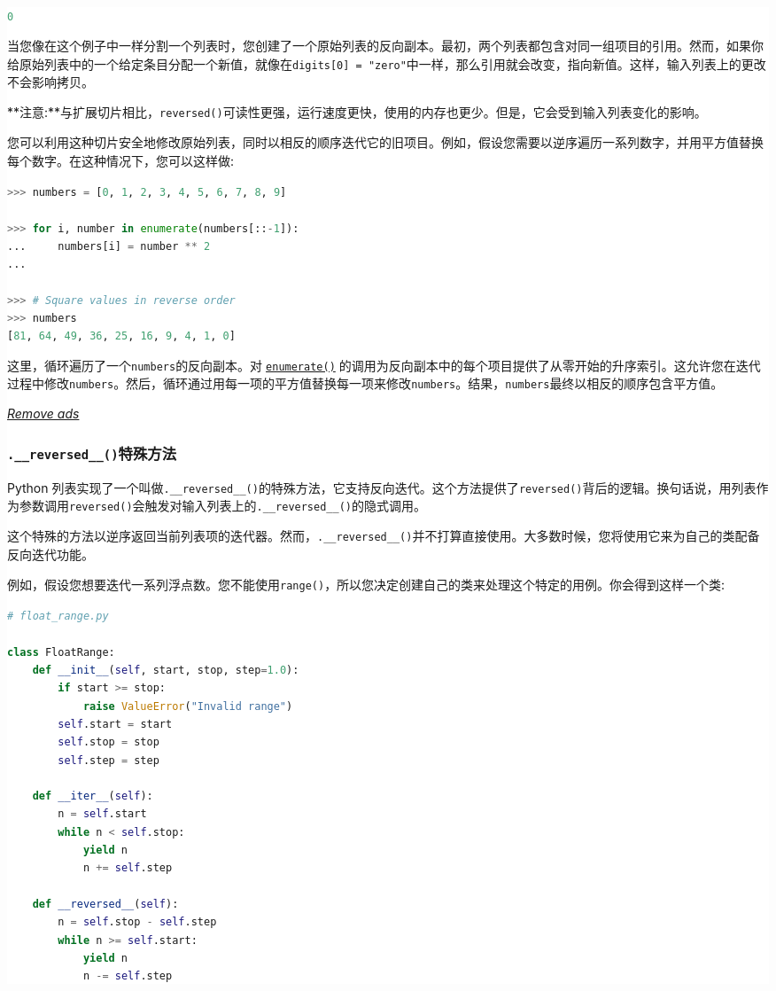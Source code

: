 ```py
0
```

当您像在这个例子中一样分割一个列表时，您创建了一个原始列表的反向副本。最初，两个列表都包含对同一组项目的引用。然而，如果你给原始列表中的一个给定条目分配一个新值，就像在`digits[0] = "zero"`中一样，那么引用就会改变，指向新值。这样，输入列表上的更改不会影响拷贝。

**注意:**与扩展切片相比，`reversed()`可读性更强，运行速度更快，使用的内存也更少。但是，它会受到输入列表变化的影响。

您可以利用这种切片安全地修改原始列表，同时以相反的顺序迭代它的旧项目。例如，假设您需要以逆序遍历一系列数字，并用平方值替换每个数字。在这种情况下，您可以这样做:

>>>

```py
>>> numbers = [0, 1, 2, 3, 4, 5, 6, 7, 8, 9]

>>> for i, number in enumerate(numbers[::-1]):
...     numbers[i] = number ** 2
...

>>> # Square values in reverse order
>>> numbers
[81, 64, 49, 36, 25, 16, 9, 4, 1, 0]
```

这里，循环遍历了一个`numbers`的反向副本。对 [`enumerate()`](https://realpython.com/python-enumerate/) 的调用为反向副本中的每个项目提供了从零开始的升序索引。这允许您在迭代过程中修改`numbers`。然后，循环通过用每一项的平方值替换每一项来修改`numbers`。结果，`numbers`最终以相反的顺序包含平方值。

[*Remove ads*](/account/join/)

### `.__reversed__()`特殊方法

Python 列表实现了一个叫做`.__reversed__()`的特殊方法，它支持反向迭代。这个方法提供了`reversed()`背后的逻辑。换句话说，用列表作为参数调用`reversed()`会触发对输入列表上的`.__reversed__()`的隐式调用。

这个特殊的方法以逆序返回当前列表项的迭代器。然而，`.__reversed__()`并不打算直接使用。大多数时候，您将使用它来为自己的类配备反向迭代功能。

例如，假设您想要迭代一系列浮点数。您不能使用`range()`，所以您决定创建自己的类来处理这个特定的用例。你会得到这样一个类:

```py
# float_range.py

class FloatRange:
    def __init__(self, start, stop, step=1.0):
        if start >= stop:
            raise ValueError("Invalid range")
        self.start = start
        self.stop = stop
        self.step = step

    def __iter__(self):
        n = self.start
        while n < self.stop:
            yield n
            n += self.step

    def __reversed__(self):
        n = self.stop - self.step
        while n >= self.start:
            yield n
            n -= self.step
```
